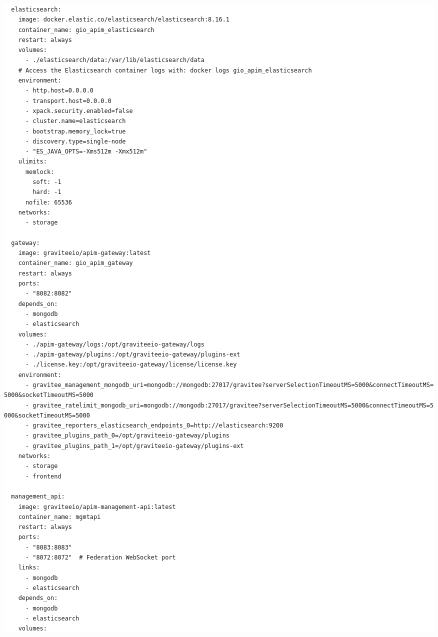       elasticsearch:
        image: docker.elastic.co/elasticsearch/elasticsearch:8.16.1
        container_name: gio_apim_elasticsearch
        restart: always
        volumes:
          - ./elasticsearch/data:/var/lib/elasticsearch/data
        # Access the Elasticsearch container logs with: docker logs gio_apim_elasticsearch
        environment:
          - http.host=0.0.0.0
          - transport.host=0.0.0.0
          - xpack.security.enabled=false
          - cluster.name=elasticsearch
          - bootstrap.memory_lock=true
          - discovery.type=single-node
          - "ES_JAVA_OPTS=-Xms512m -Xmx512m"
        ulimits:
          memlock:
            soft: -1
            hard: -1
          nofile: 65536
        networks:
          - storage

      gateway:
        image: graviteeio/apim-gateway:latest
        container_name: gio_apim_gateway
        restart: always
        ports:
          - "8082:8082"
        depends_on:
          - mongodb
          - elasticsearch
        volumes:
          - ./apim-gateway/logs:/opt/graviteeio-gateway/logs
          - ./apim-gateway/plugins:/opt/graviteeio-gateway/plugins-ext
          - ./license.key:/opt/graviteeio-gateway/license/license.key
        environment:
          - gravitee_management_mongodb_uri=mongodb://mongodb:27017/gravitee?serverSelectionTimeoutMS=5000&connectTimeoutMS=5000&socketTimeoutMS=5000
          - gravitee_ratelimit_mongodb_uri=mongodb://mongodb:27017/gravitee?serverSelectionTimeoutMS=5000&connectTimeoutMS=5000&socketTimeoutMS=5000
          - gravitee_reporters_elasticsearch_endpoints_0=http://elasticsearch:9200
          - gravitee_plugins_path_0=/opt/graviteeio-gateway/plugins
          - gravitee_plugins_path_1=/opt/graviteeio-gateway/plugins-ext
        networks:
          - storage
          - frontend

      management_api:
        image: graviteeio/apim-management-api:latest
        container_name: mgmtapi
        restart: always
        ports:
          - "8083:8083"
          - "8072:8072"  # Federation WebSocket port
        links:
          - mongodb
          - elasticsearch
        depends_on:
          - mongodb
          - elasticsearch
        volumes: